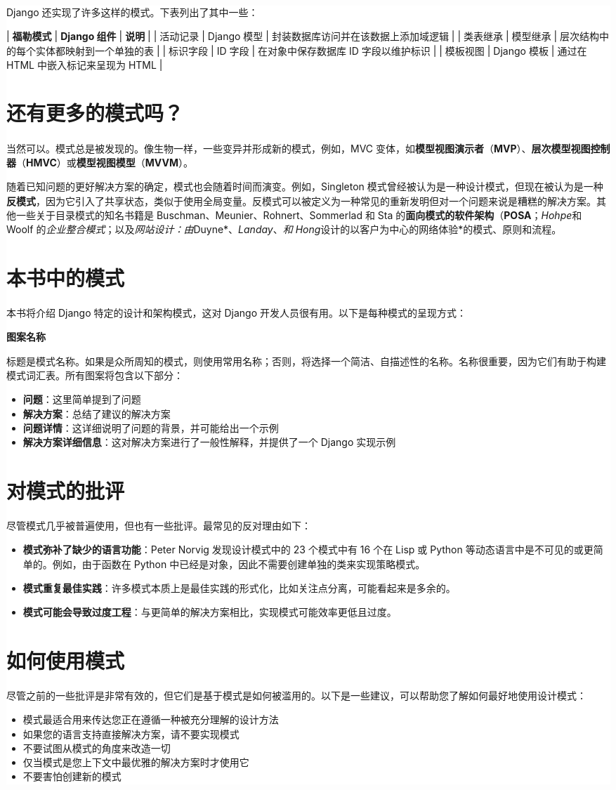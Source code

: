 Django 还实现了许多这样的模式。下表列出了其中一些：

| **福勒模式** | **Django 组件** | **说明** |
| 活动记录 | Django 模型 | 封装数据库访问并在该数据上添加域逻辑 |
| 类表继承 | 模型继承 | 层次结构中的每个实体都映射到一个单独的表 |
| 标识字段 | ID 字段 | 在对象中保存数据库 ID 字段以维护标识 |
| 模板视图 | Django 模板 | 通过在 HTML 中嵌入标记来呈现为 HTML |

# 还有更多的模式吗？

当然可以。模式总是被发现的。像生物一样，一些变异并形成新的模式，例如，MVC 变体，如**模型视图演示者**（**MVP**）、**层次模型视图控制器**（**HMVC**）或**模型视图模型**（**MVVM**）。

随着已知问题的更好解决方案的确定，模式也会随着时间而演变。例如，Singleton 模式曾经被认为是一种设计模式，但现在被认为是一种**反模式**，因为它引入了共享状态，类似于使用全局变量。反模式可以被定义为一种常见的重新发明但对一个问题来说是糟糕的解决方案。其他一些关于目录模式的知名书籍是 Buschman、Meunier、Rohnert、Sommerlad 和 Sta 的**面向模式的软件架构**（**POSA**；*Hohpe*和 Woolf 的*企业整合模式*；以及*网站设计：由*Duyne*、*Landay*、*和 Hong*设计的以客户为中心的网络体验*的模式、原则和流程。

# 本书中的模式

本书将介绍 Django 特定的设计和架构模式，这对 Django 开发人员很有用。以下是每种模式的呈现方式：

**图案名称**

标题是模式名称。如果是众所周知的模式，则使用常用名称；否则，将选择一个简洁、自描述性的名称。名称很重要，因为它们有助于构建模式词汇表。所有图案将包含以下部分：

*   **问题**：这里简单提到了问题
*   **解决方案**：总结了建议的解决方案
*   **问题详情**：这详细说明了问题的背景，并可能给出一个示例
*   **解决方案详细信息**：这对解决方案进行了一般性解释，并提供了一个 Django 实现示例

# 对模式的批评

尽管模式几乎被普遍使用，但也有一些批评。最常见的反对理由如下：

*   **模式弥补了缺少的语言功能**：Peter Norvig 发现设计模式中的 23 个模式中有 16 个在 Lisp 或 Python 等动态语言中是不可见的或更简单的。例如，由于函数在 Python 中已经是对象，因此不需要创建单独的类来实现策略模式。

*   **模式重复最佳实践**：许多模式本质上是最佳实践的形式化，比如关注点分离，可能看起来是多余的。
*   **模式可能会导致过度工程**：与更简单的解决方案相比，实现模式可能效率更低且过度。

# 如何使用模式

尽管之前的一些批评是非常有效的，但它们是基于模式是如何被滥用的。以下是一些建议，可以帮助您了解如何最好地使用设计模式：

*   模式最适合用来传达您正在遵循一种被充分理解的设计方法
*   如果您的语言支持直接解决方案，请不要实现模式
*   不要试图从模式的角度来改造一切
*   仅当模式是您上下文中最优雅的解决方案时才使用它
*   不要害怕创建新的模式
